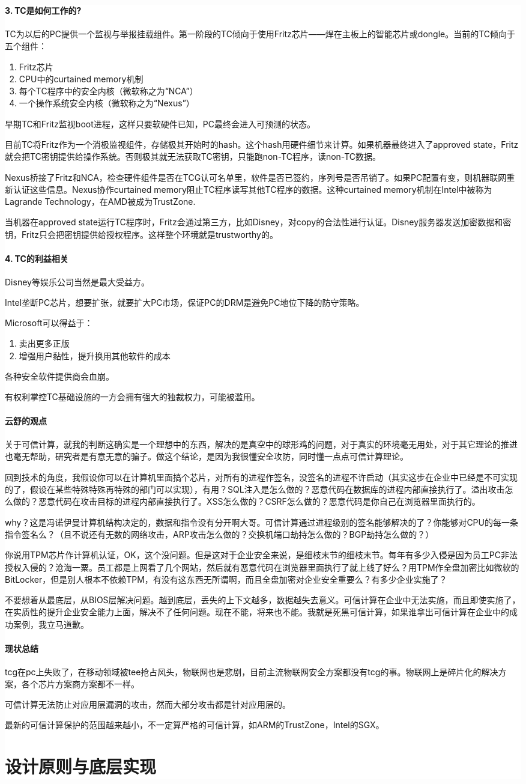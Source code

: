 #### 3. TC是如何工作的?

TC为以后的PC提供一个监视与举报挂载组件。第一阶段的TC倾向于使用Fritz芯片——焊在主板上的智能芯片或dongle。当前的TC倾向于五个组件：
1. Fritz芯片
2. CPU中的curtained memory机制
3. 每个TC程序中的安全内核（微软称之为“NCA”）
4. 一个操作系统安全内核（微软称之为“Nexus”）

早期TC和Fritz监视boot进程，这样只要软硬件已知，PC最终会进入可预测的状态。

目前TC将Fritz作为一个消极监视组件，存储极其开始时的hash。这个hash用硬件细节来计算。如果机器最终进入了approved state，Fritz就会把TC密钥提供给操作系统。否则极其就无法获取TC密钥，只能跑non-TC程序，读non-TC数据。

Nexus桥接了Fritz和NCA，检查硬件组件是否在TCG认可名单里，软件是否已签约，序列号是否吊销了。如果PC配置有变，则机器联网重新认证这些信息。Nexus协作curtained memory阻止TC程序读写其他TC程序的数据。这种curtained memory机制在Intel中被称为Lagrande Technology，在AMD被成为TrustZone.

当机器在approved state运行TC程序时，Fritz会通过第三方，比如Disney，对copy的合法性进行认证。Disney服务器发送加密数据和密钥，Fritz只会把密钥提供给授权程序。这样整个环境就是trustworthy的。


#### 4. TC的利益相关
Disney等娱乐公司当然是最大受益方。

Intel垄断PC芯片，想要扩张，就要扩大PC市场，保证PC的DRM是避免PC地位下降的防守策略。

Microsoft可以得益于：
1. 卖出更多正版
2. 增强用户黏性，提升换用其他软件的成本

各种安全软件提供商会血崩。

有权利掌控TC基础设施的一方会拥有强大的独裁权力，可能被滥用。


#### 云舒的观点
关于可信计算，就我的判断这确实是一个理想中的东西，解决的是真空中的球形鸡的问题，对于真实的环境毫无用处，对于其它理论的推进也毫无帮助，研究者是有意无意的骗子。做这个结论，是因为我很懂安全攻防，同时懂一点点可信计算理论。

回到技术的角度，我假设你可以在计算机里面搞个芯片，对所有的进程作签名，没签名的进程不许启动（其实这步在企业中已经是不可实现的了，假设在某些特殊特殊再特殊的部门可以实现），有用？SQL注入是怎么做的？恶意代码在数据库的进程内部直接执行了。溢出攻击怎么做的？恶意代码在攻击目标的进程内部直接执行了。XSS怎么做的？CSRF怎么做的？恶意代码是你自己在浏览器里面执行的。

why？这是冯诺伊曼计算机结构决定的，数据和指令没有分开啊大哥。可信计算通过进程级别的签名能够解决的了？你能够对CPU的每一条指令签名么？（且不说还有无数的网络攻击，ARP攻击怎么做的？交换机端口劫持怎么做的？BGP劫持怎么做的？）

你说用TPM芯片作计算机认证，OK，这个没问题。但是这对于企业安全来说，是细枝末节的细枝末节。每年有多少入侵是因为员工PC非法授权入侵的？沧海一粟。员工都是上网看了几个网站，然后就有恶意代码在浏览器里面执行了就上线了好么？用TPM作全盘加密比如微软的BitLocker，但是别人根本不依赖TPM，有没有这东西无所谓啊，而且全盘加密对企业安全重要么？有多少企业实施了？

不要想着从最底层，从BIOS层解决问题。越到底层，丢失的上下文越多，数据越失去意义。可信计算在企业中无法实施，而且即使实施了，在实质性的提升企业安全能力上面，解决不了任何问题。现在不能，将来也不能。我就是死黑可信计算，如果谁拿出可信计算在企业中的成功案例，我立马道歉。

#### 现状总结
tcg在pc上失败了，在移动领域被tee抢占风头，物联网也是悲剧，目前主流物联网安全方案都没有tcg的事。物联网上是碎片化的解决方案，各个芯片方案商方案都不一样。

可信计算无法防止对应用层漏洞的攻击，然而大部分攻击都是针对应用层的。

最新的可信计算保护的范围越来越小，不一定算严格的可信计算，如ARM的TrustZone，Intel的SGX。


# 设计原则与底层实现
